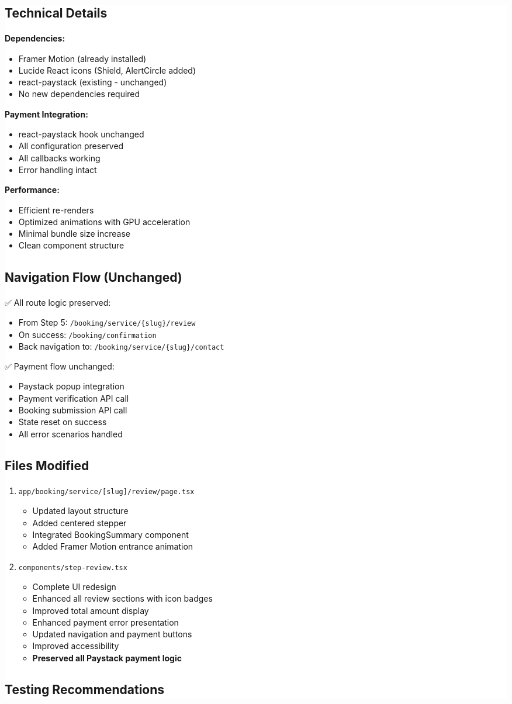 ## Technical Details

**Dependencies:**
- Framer Motion (already installed)
- Lucide React icons (Shield, AlertCircle added)
- react-paystack (existing - unchanged)
- No new dependencies required

**Payment Integration:**
- react-paystack hook unchanged
- All configuration preserved
- All callbacks working
- Error handling intact

**Performance:**
- Efficient re-renders
- Optimized animations with GPU acceleration
- Minimal bundle size increase
- Clean component structure

## Navigation Flow (Unchanged)

✅ All route logic preserved:
- From Step 5: `/booking/service/{slug}/review`
- On success: `/booking/confirmation`
- Back navigation to: `/booking/service/{slug}/contact`

✅ Payment flow unchanged:
- Paystack popup integration
- Payment verification API call
- Booking submission API call
- State reset on success
- All error scenarios handled

## Files Modified

1. `app/booking/service/[slug]/review/page.tsx`
   - Updated layout structure
   - Added centered stepper
   - Integrated BookingSummary component
   - Added Framer Motion entrance animation

2. `components/step-review.tsx`
   - Complete UI redesign
   - Enhanced all review sections with icon badges
   - Improved total amount display
   - Enhanced payment error presentation
   - Updated navigation and payment buttons
   - Improved accessibility
   - **Preserved all Paystack payment logic**

## Testing Recommendations

